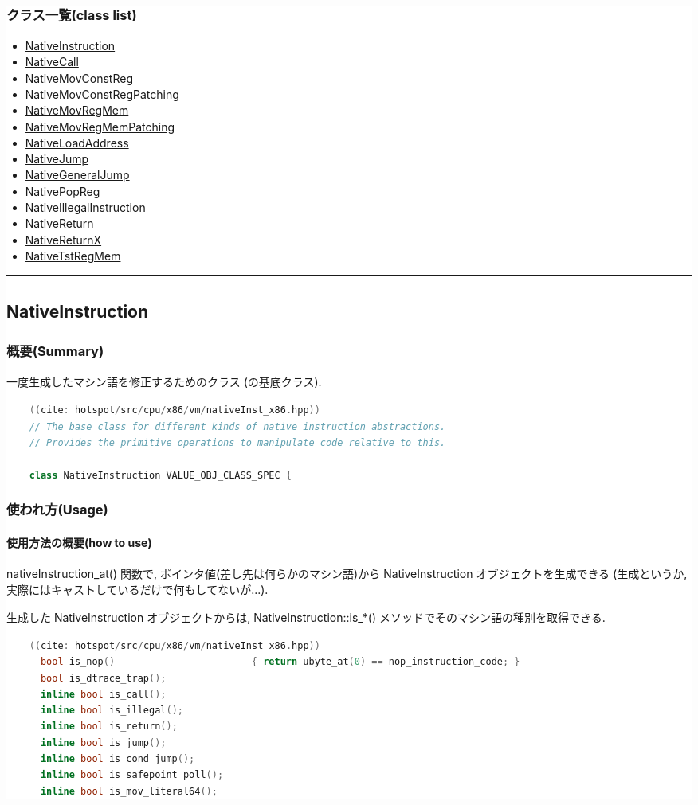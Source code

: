 

### クラス一覧(class list)

  * [NativeInstruction](#nobaaJj9S_)
  * [NativeCall](#noRcuyuda4)
  * [NativeMovConstReg](#noX3lcfW28)
  * [NativeMovConstRegPatching](#noIpnLLPbe)
  * [NativeMovRegMem](#noIQmfHndh)
  * [NativeMovRegMemPatching](#nonZ5tyRqA)
  * [NativeLoadAddress](#nojU6rWW2Z)
  * [NativeJump](#no2MJfQH9i)
  * [NativeGeneralJump](#noW1wmKmKp)
  * [NativePopReg](#nohwRE9Se1)
  * [NativeIllegalInstruction](#noCUiS_L9l)
  * [NativeReturn](#now1oaSB6A)
  * [NativeReturnX](#no1O3n_53G)
  * [NativeTstRegMem](#no-335Jizv)


---
## <a name="nobaaJj9S_" id="nobaaJj9S_">NativeInstruction</a>

### 概要(Summary)
一度生成したマシン語を修正するためのクラス (の基底クラス).


```cpp
    ((cite: hotspot/src/cpu/x86/vm/nativeInst_x86.hpp))
    // The base class for different kinds of native instruction abstractions.
    // Provides the primitive operations to manipulate code relative to this.
    
    class NativeInstruction VALUE_OBJ_CLASS_SPEC {
```

### 使われ方(Usage)
#### 使用方法の概要(how to use)
nativeInstruction_at() 関数で, 
ポインタ値(差し先は何らかのマシン語)から NativeInstruction オブジェクトを生成できる
(生成というか, 実際にはキャストしているだけで何もしてないが...).

生成した NativeInstruction オブジェクトからは, 
NativeInstruction::is_*() メソッドでそのマシン語の種別を取得できる.


```cpp
    ((cite: hotspot/src/cpu/x86/vm/nativeInst_x86.hpp))
      bool is_nop()                        { return ubyte_at(0) == nop_instruction_code; }
      bool is_dtrace_trap();
      inline bool is_call();
      inline bool is_illegal();
      inline bool is_return();
      inline bool is_jump();
      inline bool is_cond_jump();
      inline bool is_safepoint_poll();
      inline bool is_mov_literal64();
```
